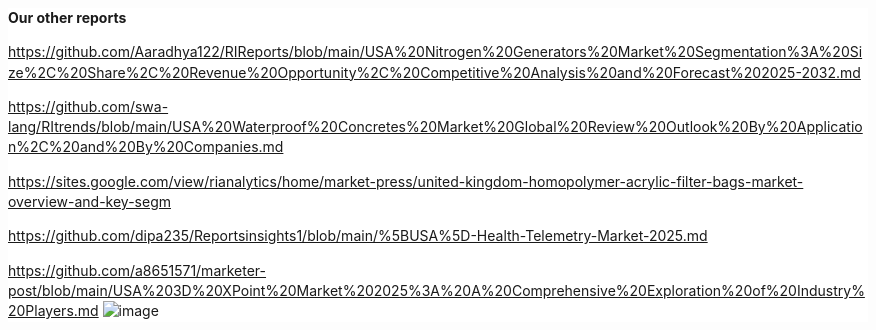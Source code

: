 <strong>Our other reports</strong>

<a href=https://github.com/Aaradhya122/RIReports/blob/main/USA%20Nitrogen%20Generators%20Market%20Segmentation%3A%20Size%2C%20Share%2C%20Revenue%20Opportunity%2C%20Competitive%20Analysis%20and%20Forecast%202025-2032.md>https://github.com/Aaradhya122/RIReports/blob/main/USA%20Nitrogen%20Generators%20Market%20Segmentation%3A%20Size%2C%20Share%2C%20Revenue%20Opportunity%2C%20Competitive%20Analysis%20and%20Forecast%202025-2032.md</a>

<a href=https://github.com/swa-lang/RItrends/blob/main/USA%20Waterproof%20Concretes%20Market%20Global%20Review%20Outlook%20By%20Application%2C%20and%20By%20Companies.md>https://github.com/swa-lang/RItrends/blob/main/USA%20Waterproof%20Concretes%20Market%20Global%20Review%20Outlook%20By%20Application%2C%20and%20By%20Companies.md</a>

<a href=https://sites.google.com/view/rianalytics/home/market-press/united-kingdom-homopolymer-acrylic-filter-bags-market-overview-and-key-segm>https://sites.google.com/view/rianalytics/home/market-press/united-kingdom-homopolymer-acrylic-filter-bags-market-overview-and-key-segm</a>

<a href=https://github.com/dipa235/Reportsinsights1/blob/main/%5BUSA%5D-Health-Telemetry-Market-2025.md>https://github.com/dipa235/Reportsinsights1/blob/main/%5BUSA%5D-Health-Telemetry-Market-2025.md</a>

<a href=https://github.com/a8651571/marketer-post/blob/main/USA%203D%20XPoint%20Market%202025%3A%20A%20Comprehensive%20Exploration%20of%20Industry%20Players.md>https://github.com/a8651571/marketer-post/blob/main/USA%203D%20XPoint%20Market%202025%3A%20A%20Comprehensive%20Exploration%20of%20Industry%20Players.md</a>
![image](https://github.com/user-attachments/assets/0de47198-3b26-4e07-bd58-9c85a9c3f26f)
